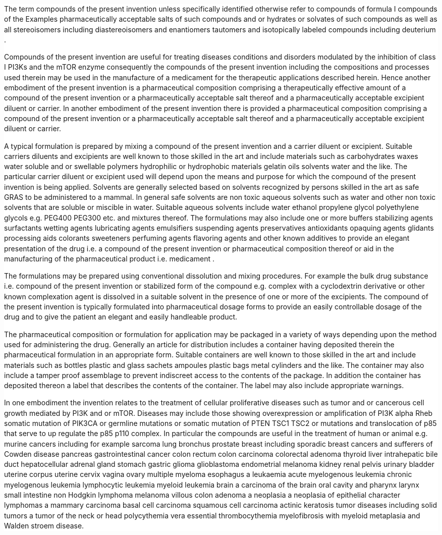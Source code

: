 The term compounds of the present invention unless specifically identified otherwise refer to compounds of formula I compounds of the Examples pharmaceutically acceptable salts of such compounds and or hydrates or solvates of such compounds as well as all stereoisomers including diastereoisomers and enantiomers tautomers and isotopically labeled compounds including deuterium .

Compounds of the present invention are useful for treating diseases conditions and disorders modulated by the inhibition of class I PI3Ks and the mTOR enzyme consequently the compounds of the present invention including the compositions and processes used therein may be used in the manufacture of a medicament for the therapeutic applications described herein. Hence another embodiment of the present invention is a pharmaceutical composition comprising a therapeutically effective amount of a compound of the present invention or a pharmaceutically acceptable salt thereof and a pharmaceutically acceptable excipient diluent or carrier. In another embodiment of the present invention there is provided a pharmaceutical composition comprising a compound of the present invention or a pharmaceutically acceptable salt thereof and a pharmaceutically acceptable excipient diluent or carrier.

A typical formulation is prepared by mixing a compound of the present invention and a carrier diluent or excipient. Suitable carriers diluents and excipients are well known to those skilled in the art and include materials such as carbohydrates waxes water soluble and or swellable polymers hydrophilic or hydrophobic materials gelatin oils solvents water and the like. The particular carrier diluent or excipient used will depend upon the means and purpose for which the compound of the present invention is being applied. Solvents are generally selected based on solvents recognized by persons skilled in the art as safe GRAS to be administered to a mammal. In general safe solvents are non toxic aqueous solvents such as water and other non toxic solvents that are soluble or miscible in water. Suitable aqueous solvents include water ethanol propylene glycol polyethylene glycols e.g. PEG400 PEG300 etc. and mixtures thereof. The formulations may also include one or more buffers stabilizing agents surfactants wetting agents lubricating agents emulsifiers suspending agents preservatives antioxidants opaquing agents glidants processing aids colorants sweeteners perfuming agents flavoring agents and other known additives to provide an elegant presentation of the drug i.e. a compound of the present invention or pharmaceutical composition thereof or aid in the manufacturing of the pharmaceutical product i.e. medicament .

The formulations may be prepared using conventional dissolution and mixing procedures. For example the bulk drug substance i.e. compound of the present invention or stabilized form of the compound e.g. complex with a cyclodextrin derivative or other known complexation agent is dissolved in a suitable solvent in the presence of one or more of the excipients. The compound of the present invention is typically formulated into pharmaceutical dosage forms to provide an easily controllable dosage of the drug and to give the patient an elegant and easily handleable product.

The pharmaceutical composition or formulation for application may be packaged in a variety of ways depending upon the method used for administering the drug. Generally an article for distribution includes a container having deposited therein the pharmaceutical formulation in an appropriate form. Suitable containers are well known to those skilled in the art and include materials such as bottles plastic and glass sachets ampoules plastic bags metal cylinders and the like. The container may also include a tamper proof assemblage to prevent indiscreet access to the contents of the package. In addition the container has deposited thereon a label that describes the contents of the container. The label may also include appropriate warnings.

In one embodiment the invention relates to the treatment of cellular proliferative diseases such as tumor and or cancerous cell growth mediated by PI3K and or mTOR. Diseases may include those showing overexpression or amplification of PI3K alpha Rheb somatic mutation of PIK3CA or germline mutations or somatic mutation of PTEN TSC1 TSC2 or mutations and translocation of p85 that serve to up regulate the p85 p110 complex. In particular the compounds are useful in the treatment of human or animal e.g. murine cancers including for example sarcoma lung bronchus prostate breast including sporadic breast cancers and sufferers of Cowden disease pancreas gastrointestinal cancer colon rectum colon carcinoma colorectal adenoma thyroid liver intrahepatic bile duct hepatocellular adrenal gland stomach gastric glioma glioblastoma endometrial melanoma kidney renal pelvis urinary bladder uterine corpus uterine cervix vagina ovary multiple myeloma esophagus a leukaemia acute myelogenous leukemia chronic myelogenous leukemia lymphocytic leukemia myeloid leukemia brain a carcinoma of the brain oral cavity and pharynx larynx small intestine non Hodgkin lymphoma melanoma villous colon adenoma a neoplasia a neoplasia of epithelial character lymphomas a mammary carcinoma basal cell carcinoma squamous cell carcinoma actinic keratosis tumor diseases including solid tumors a tumor of the neck or head polycythemia vera essential thrombocythemia myelofibrosis with myeloid metaplasia and Walden stroem disease.
